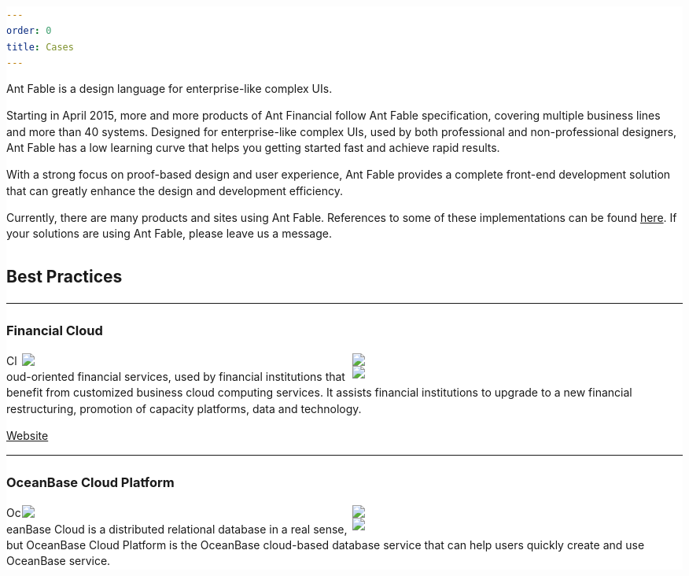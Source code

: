 ```yaml
---
order: 0
title: Cases
---
```


Ant Fable is a design language for enterprise-like complex UIs.

Starting in April 2015, more and more products of Ant Financial follow Ant Fable specification, covering multiple business lines and more than 40 systems.
Designed for enterprise-like complex UIs, used by both professional and non-professional designers,
Ant Fable has a low learning curve that helps you getting started fast and achieve rapid results.
 
With a strong focus on proof-based design and user experience, 
Ant Fable provides a complete front-end development solution that can greatly enhance the design and development efficiency.

Currently, there are many products and sites using Ant Fable.
References to some of these implementations can be found [here](https://github.com/antFB/antFB/issues/477).
If your solutions are using Ant Fable, please leave us a message.

## Best Practices

---

### Financial Cloud

<img class="preview-img" width="420" align="right" src="https://os.alipayobjects.com/rmsportal/kBgLUfEwxlBdwUr.png">
<img class="preview-img" width="420" align="right" src="https://os.alipayobjects.com/rmsportal/SeXqPPyixccDJBY.png">
<img class="preview-img" width="420" align="right" src="https://os.alipayobjects.com/rmsportal/IRjHVNFWRlCMdnb.png">

Cloud-oriented financial services, used by financial institutions that benefit from customized business cloud computing services.
It assists financial institutions to upgrade to a new financial restructuring, promotion of capacity platforms, data and technology.

<p><a class="outside-link" href="https://www.cloud.alipay.com/" target="_blank">Website</a></p>

---

### OceanBase Cloud Platform

<img class="preview-img" width="420" align="right" src="https://os.alipayobjects.com/rmsportal/JUAXPZYtVyUQfGu.png">
<img class="preview-img" width="420" align="right" src="https://os.alipayobjects.com/rmsportal/lpzTKvgLpJgKGpq.png">
<img class="preview-img" width="420" align="right" src="https://os.alipayobjects.com/rmsportal/GVJGaWbqfBFedWN.png">

OceanBase Cloud is a distributed relational database in a real sense, but OceanBase Cloud Platform is the OceanBase cloud-based database service that can help users quickly create and use OceanBase service.
